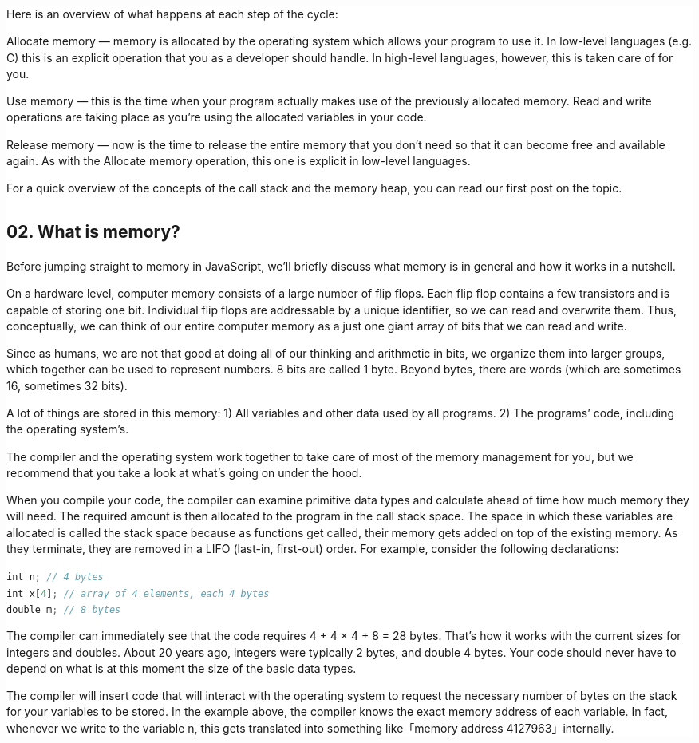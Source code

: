 Here is an overview of what happens at each step of the cycle:

Allocate memory — memory is allocated by the operating system which allows your program to use it. In low-level languages (e.g. C) this is an explicit operation that you as a developer should handle. In high-level languages, however, this is taken care of for you.

Use memory — this is the time when your program actually makes use of the previously allocated memory. Read and write operations are taking place as you’re using the allocated variables in your code.

Release memory — now is the time to release the entire memory that you don’t need so that it can become free and available again. As with the Allocate memory operation, this one is explicit in low-level languages.

For a quick overview of the concepts of the call stack and the memory heap, you can read our first post on the topic.

## 02. What is memory?

Before jumping straight to memory in JavaScript, we’ll briefly discuss what memory is in general and how it works in a nutshell.

On a hardware level, computer memory consists of a large number of flip flops. Each flip flop contains a few transistors and is capable of storing one bit. Individual flip flops are addressable by a unique identifier, so we can read and overwrite them. Thus, conceptually, we can think of our entire computer memory as a just one giant array of bits that we can read and write.

Since as humans, we are not that good at doing all of our thinking and arithmetic in bits, we organize them into larger groups, which together can be used to represent numbers. 8 bits are called 1 byte. Beyond bytes, there are words (which are sometimes 16, sometimes 32 bits).

A lot of things are stored in this memory: 1) All variables and other data used by all programs. 2) The programs’ code, including the operating system’s.

The compiler and the operating system work together to take care of most of the memory management for you, but we recommend that you take a look at what’s going on under the hood.

When you compile your code, the compiler can examine primitive data types and calculate ahead of time how much memory they will need. The required amount is then allocated to the program in the call stack space. The space in which these variables are allocated is called the stack space because as functions get called, their memory gets added on top of the existing memory. As they terminate, they are removed in a LIFO (last-in, first-out) order. For example, consider the following declarations:

```js
int n; // 4 bytes
int x[4]; // array of 4 elements, each 4 bytes
double m; // 8 bytes
```

The compiler can immediately see that the code requires 4 + 4 × 4 + 8 = 28 bytes. That’s how it works with the current sizes for integers and doubles. About 20 years ago, integers were typically 2 bytes, and double 4 bytes. Your code should never have to depend on what is at this moment the size of the basic data types.

The compiler will insert code that will interact with the operating system to request the necessary number of bytes on the stack for your variables to be stored. In the example above, the compiler knows the exact memory address of each variable. In fact, whenever we write to the variable n, this gets translated into something like「memory address 4127963」internally.
